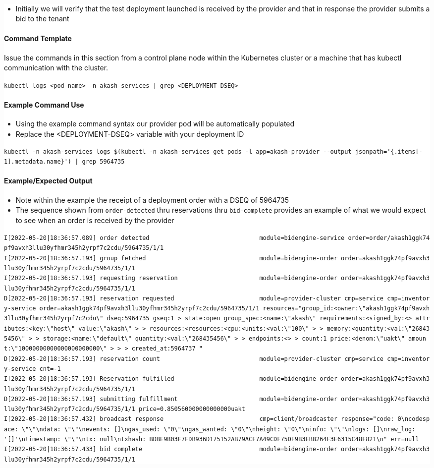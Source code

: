 - Initially we will verify that the test deployment launched is received by the provider and that in response the provider submits a bid to the tenant

#### Command Template

Issue the commands in this section from a control plane node within the Kubernetes cluster or a machine that has kubectl communication with the cluster.

```
kubectl logs <pod-name> -n akash-services | grep <DEPLOYMENT-DSEQ>
```

#### Example Command Use

- Using the example command syntax our provider pod will be automatically populated
- Replace the \<DEPLOYMENT-DSEQ> variable with your deployment ID

```
kubectl -n akash-services logs $(kubectl -n akash-services get pods -l app=akash-provider --output jsonpath='{.items[-1].metadata.name}') | grep 5964735
```

#### Example/Expected Output

- Note within the example the receipt of a deployment order with a DSEQ of 5964735
- The sequence shown from `order-detected` thru reservations thru `bid-complete` provides an example of what we would expect to see when an order is received by the provider

```
I[2022-05-20|18:36:57.089] order detected                               module=bidengine-service order=order/akash1ggk74pf9avxh3llu30yfhmr345h2yrpf7c2cdu/5964735/1/1
I[2022-05-20|18:36:57.193] group fetched                                module=bidengine-order order=akash1ggk74pf9avxh3llu30yfhmr345h2yrpf7c2cdu/5964735/1/1
I[2022-05-20|18:36:57.193] requesting reservation                       module=bidengine-order order=akash1ggk74pf9avxh3llu30yfhmr345h2yrpf7c2cdu/5964735/1/1
D[2022-05-20|18:36:57.193] reservation requested                        module=provider-cluster cmp=service cmp=inventory-service order=akash1ggk74pf9avxh3llu30yfhmr345h2yrpf7c2cdu/5964735/1/1 resources="group_id:<owner:\"akash1ggk74pf9avxh3llu30yfhmr345h2yrpf7c2cdu\" dseq:5964735 gseq:1 > state:open group_spec:<name:\"akash\" requirements:<signed_by:<> attributes:<key:\"host\" value:\"akash\" > > resources:<resources:<cpu:<units:<val:\"100\" > > memory:<quantity:<val:\"268435456\" > > storage:<name:\"default\" quantity:<val:\"268435456\" > > endpoints:<> > count:1 price:<denom:\"uakt\" amount:\"10000000000000000000000\" > > > created_at:5964737 "
D[2022-05-20|18:36:57.193] reservation count                            module=provider-cluster cmp=service cmp=inventory-service cnt=-1
I[2022-05-20|18:36:57.193] Reservation fulfilled                        module=bidengine-order order=akash1ggk74pf9avxh3llu30yfhmr345h2yrpf7c2cdu/5964735/1/1
D[2022-05-20|18:36:57.193] submitting fulfillment                       module=bidengine-order order=akash1ggk74pf9avxh3llu30yfhmr345h2yrpf7c2cdu/5964735/1/1 price=0.850560000000000000uakt
I[2022-05-20|18:36:57.432] broadcast response                           cmp=client/broadcaster response="code: 0\ncodespace: \"\"\ndata: \"\"\nevents: []\ngas_used: \"0\"\ngas_wanted: \"0\"\nheight: \"0\"\ninfo: \"\"\nlogs: []\nraw_log: '[]'\ntimestamp: \"\"\ntx: null\ntxhash: BDBE9B03F7FDB936D175152AB79ACF7A49CDF75DF9B3EBB264F3E6315C48F821\n" err=null
I[2022-05-20|18:36:57.433] bid complete                                 module=bidengine-order order=akash1ggk74pf9avxh3llu30yfhmr345h2yrpf7c2cdu/5964735/1/1
```
